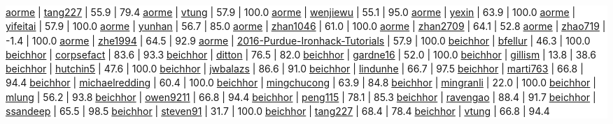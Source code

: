 [aorme](http://goldironhack2016.herokuapp.com/p3-aorme/home.html) | [tang227](http://goldironhack2016.herokuapp.com/p3-tang227/home.html) | 55.9 | 79.4
[aorme](http://goldironhack2016.herokuapp.com/p3-aorme/home.html) | [vtung](http://goldironhack2016.herokuapp.com/p3-vtung/home.html) | 57.9 | 100.0
[aorme](http://goldironhack2016.herokuapp.com/p3-aorme/home.html) | [wenjiewu](http://goldironhack2016.herokuapp.com/p3-wenjiewu/home.html) | 55.1 | 95.0
[aorme](http://goldironhack2016.herokuapp.com/p3-aorme/home.html) | [yexin](http://goldironhack2016.herokuapp.com/p3-yexin/home.html) | 63.9 | 100.0
[aorme](http://goldironhack2016.herokuapp.com/p3-aorme/home.html) | [yifeitai](http://goldironhack2016.herokuapp.com/p3-yifeitai/home.html) | 57.9 | 100.0
[aorme](http://goldironhack2016.herokuapp.com/p3-aorme/home.html) | [yunhan](http://goldironhack2016.herokuapp.com/p3-yunhan/home.html) | 56.7 | 85.0
[aorme](http://goldironhack2016.herokuapp.com/p3-aorme/home.html) | [zhan1046](http://goldironhack2016.herokuapp.com/p3-zhan1046/home.html) | 61.0 | 100.0
[aorme](http://goldironhack2016.herokuapp.com/p3-aorme/home.html) | [zhan2709](http://goldironhack2016.herokuapp.com/p3-zhan2709/chart.html) | 64.1 | 52.8
[aorme](http://goldironhack2016.herokuapp.com/p3-aorme/home.html) | [zhao719](http://goldironhack2016.herokuapp.com/p3-zhao719/2016-Purdue-Ironhacks-Tutorial-Project.html) | -1.4 | 100.0
[aorme](http://goldironhack2016.herokuapp.com/p3-aorme/home.html) | [zhe1994](http://goldironhack2016.herokuapp.com/p3-zhe1994/home.html) | 64.5 | 92.9
[aorme](http://goldironhack2016.herokuapp.com/p3-aorme/home.html) | [2016-Purdue-Ironhack-Tutorials](http://rawgit.com/priyankjain/2016-Purdue-Ironhack-Tutorials/master/2016-Purdue-Ironhacks-Tutorial-Project.html) | 57.9 | 100.0
[beichhor](http://goldironhack2016.herokuapp.com/p3-beichhor/home.html) | [bfellur](http://goldironhack2016.herokuapp.com/p3-bfellur/2016) | 46.3 | 100.0
[beichhor](http://goldironhack2016.herokuapp.com/p3-beichhor/home.html) | [corpsefact](http://goldironhack2016.herokuapp.com/p3-corpsefact/Market.html) | 83.6 | 93.3
[beichhor](http://goldironhack2016.herokuapp.com/p3-beichhor/home.html) | [ditton](http://goldironhack2016.herokuapp.com/p3-ditton/home.html) | 76.5 | 82.0
[beichhor](http://goldironhack2016.herokuapp.com/p3-beichhor/home.html) | [gardne16](http://goldironhack2016.herokuapp.com/p3-gardne16/Phase2.html) | 52.0 | 100.0
[beichhor](http://goldironhack2016.herokuapp.com/p3-beichhor/home.html) | [gillism](http://goldironhack2016.herokuapp.com/p3-gillism/home.html) | 13.8 | 38.6
[beichhor](http://goldironhack2016.herokuapp.com/p3-beichhor/home.html) | [hutchin5](http://goldironhack2016.herokuapp.com/p3-hutchin5/Phase) | 47.6 | 100.0
[beichhor](http://goldironhack2016.herokuapp.com/p3-beichhor/home.html) | [jwbalazs](http://goldironhack2016.herokuapp.com/p3-jwbalazs/home.html) | 86.6 | 91.0
[beichhor](http://goldironhack2016.herokuapp.com/p3-beichhor/home.html) | [lindunhe](http://goldironhack2016.herokuapp.com/p3-lindunhe/home.html) | 66.7 | 97.5
[beichhor](http://goldironhack2016.herokuapp.com/p3-beichhor/home.html) | [marti763](http://goldironhack2016.herokuapp.com/p3-marti763/home.html) | 66.8 | 94.4
[beichhor](http://goldironhack2016.herokuapp.com/p3-beichhor/home.html) | [michaelredding](http://goldironhack2016.herokuapp.com/p3-michaelredding/home.html) | 60.4 | 100.0
[beichhor](http://goldironhack2016.herokuapp.com/p3-beichhor/home.html) | [mingchucong](http://goldironhack2016.herokuapp.com/p3-mingchucong/home.html) | 63.9 | 84.8
[beichhor](http://goldironhack2016.herokuapp.com/p3-beichhor/home.html) | [mingranli](http://goldironhack2016.herokuapp.com/p3-mingranli/home.html) | 22.0 | 100.0
[beichhor](http://goldironhack2016.herokuapp.com/p3-beichhor/home.html) | [mlung](http://goldironhack2016.herokuapp.com/p3-mlung/home.html) | 56.2 | 93.8
[beichhor](http://goldironhack2016.herokuapp.com/p3-beichhor/home.html) | [owen9211](http://goldironhack2016.herokuapp.com/p3-owen9211/home.html) | 66.8 | 94.4
[beichhor](http://goldironhack2016.herokuapp.com/p3-beichhor/home.html) | [peng115](http://goldironhack2016.herokuapp.com/p3-peng115/home.html) | 78.1 | 85.3
[beichhor](http://goldironhack2016.herokuapp.com/p3-beichhor/home.html) | [ravengao](http://goldironhack2016.herokuapp.com/p3-ravengao/home.html) | 88.4 | 91.7
[beichhor](http://goldironhack2016.herokuapp.com/p3-beichhor/home.html) | [ssandeep](http://goldironhack2016.herokuapp.com/p3-ssandeep/home.html) | 65.5 | 98.5
[beichhor](http://goldironhack2016.herokuapp.com/p3-beichhor/home.html) | [steven91](http://goldironhack2016.herokuapp.com/p3-steven91/JavaScriptTutorial.html) | 31.7 | 100.0
[beichhor](http://goldironhack2016.herokuapp.com/p3-beichhor/home.html) | [tang227](http://goldironhack2016.herokuapp.com/p3-tang227/home.html) | 68.4 | 78.4
[beichhor](http://goldironhack2016.herokuapp.com/p3-beichhor/home.html) | [vtung](http://goldironhack2016.herokuapp.com/p3-vtung/home.html) | 66.8 | 94.4
